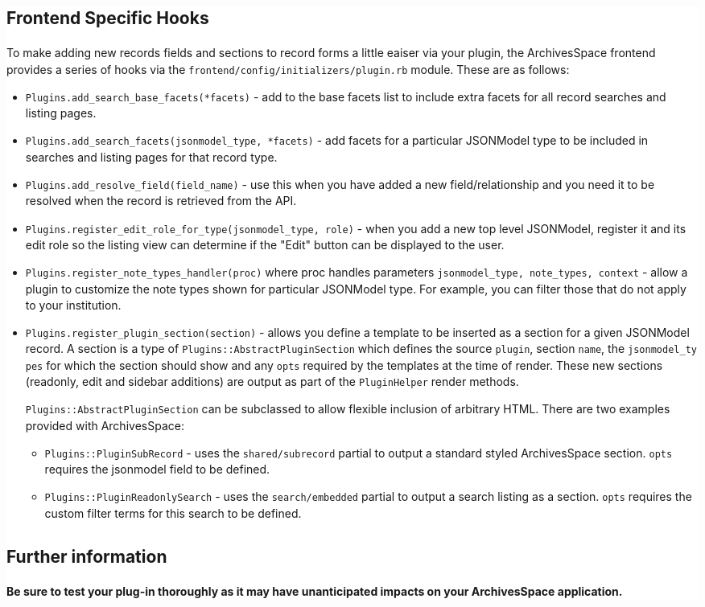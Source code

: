 
## Frontend Specific Hooks

To make adding new records fields and sections to record forms a little eaiser via your plugin, the ArchivesSpace frontend provides a series of hooks via the `frontend/config/initializers/plugin.rb` module. These are as follows:

* `Plugins.add_search_base_facets(*facets)` - add to the base facets list to include extra facets for all record searches and listing pages.

* `Plugins.add_search_facets(jsonmodel_type, *facets)` - add facets for a particular JSONModel type to be included in searches and listing pages for that record type.

* `Plugins.add_resolve_field(field_name)` - use this when you have added a new field/relationship and you need it to be resolved when the record is retrieved from the API.

* `Plugins.register_edit_role_for_type(jsonmodel_type, role)` - when you add a new top level JSONModel, register it and its edit role so the listing view can determine if the "Edit" button can be displayed to the user.

* `Plugins.register_note_types_handler(proc)` where proc handles parameters `jsonmodel_type, note_types, context` - allow a plugin to customize the note types shown for particular JSONModel type. For example, you can filter those that do not apply to your institution.

* `Plugins.register_plugin_section(section)` - allows you define a template to be inserted as a section for a given JSONModel record. A section is a type of `Plugins::AbstractPluginSection` which defines the source `plugin`, section `name`, the `jsonmodel_types` for which the section should show and any `opts` required by the templates at the time of render. These new sections (readonly, edit and sidebar additions) are output as part of the `PluginHelper` render methods.

  `Plugins::AbstractPluginSection` can be subclassed to allow flexible inclusion of arbitrary HTML. There are two examples provided with ArchivesSpace:

  * `Plugins::PluginSubRecord` - uses the `shared/subrecord` partial to output a standard styled ArchivesSpace section. `opts` requires the jsonmodel field to be defined.

  * `Plugins::PluginReadonlySearch` - uses the `search/embedded` partial to output a search listing as a section. `opts` requires the custom filter terms for this search to be defined.

## Further information

**Be sure to test your plug-in thoroughly as it may have unanticipated impacts on your
ArchivesSpace application.**
